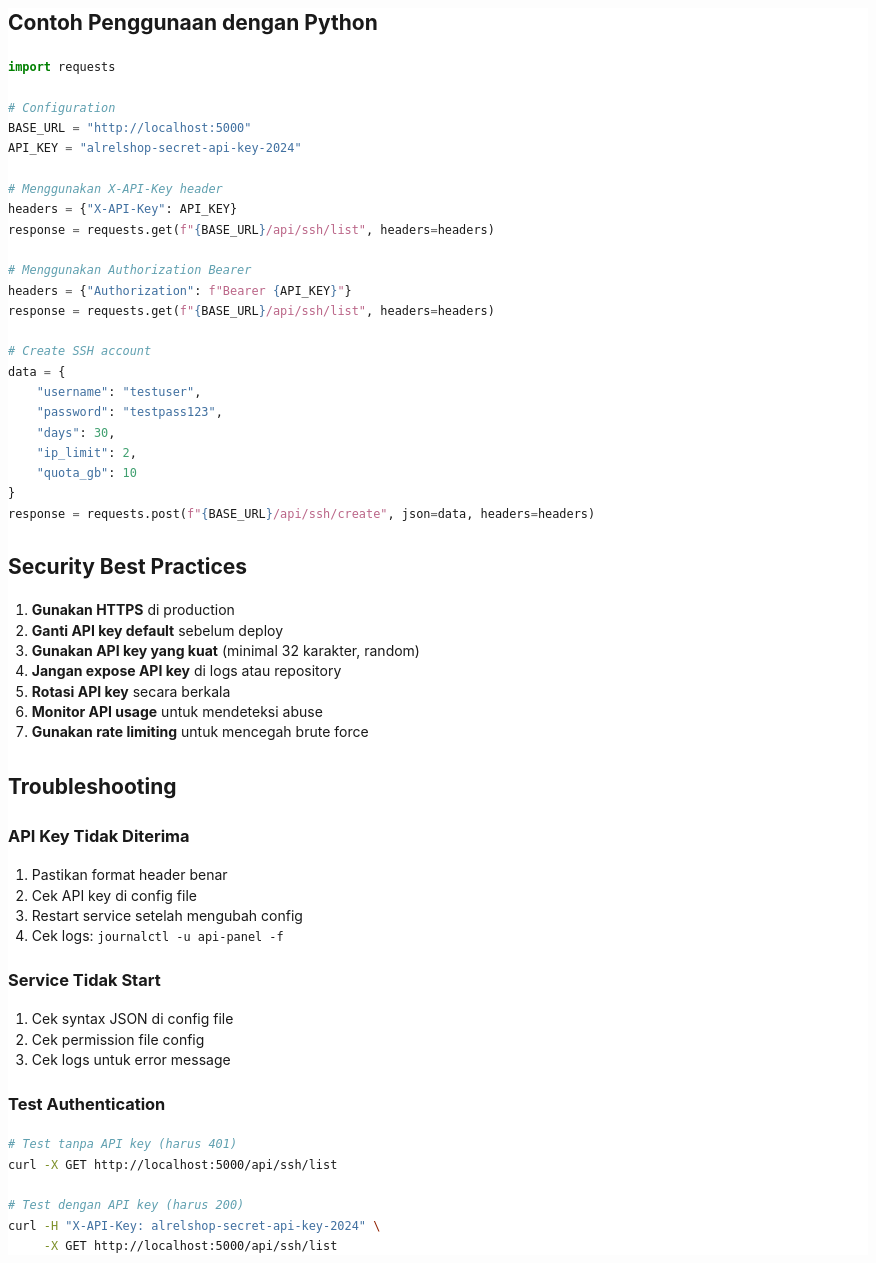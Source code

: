 ## Contoh Penggunaan dengan Python

```python
import requests

# Configuration
BASE_URL = "http://localhost:5000"
API_KEY = "alrelshop-secret-api-key-2024"

# Menggunakan X-API-Key header
headers = {"X-API-Key": API_KEY}
response = requests.get(f"{BASE_URL}/api/ssh/list", headers=headers)

# Menggunakan Authorization Bearer
headers = {"Authorization": f"Bearer {API_KEY}"}
response = requests.get(f"{BASE_URL}/api/ssh/list", headers=headers)

# Create SSH account
data = {
    "username": "testuser",
    "password": "testpass123",
    "days": 30,
    "ip_limit": 2,
    "quota_gb": 10
}
response = requests.post(f"{BASE_URL}/api/ssh/create", json=data, headers=headers)
```

## Security Best Practices

1. **Gunakan HTTPS** di production
2. **Ganti API key default** sebelum deploy
3. **Gunakan API key yang kuat** (minimal 32 karakter, random)
4. **Jangan expose API key** di logs atau repository
5. **Rotasi API key** secara berkala
6. **Monitor API usage** untuk mendeteksi abuse
7. **Gunakan rate limiting** untuk mencegah brute force

## Troubleshooting

### API Key Tidak Diterima
1. Pastikan format header benar
2. Cek API key di config file
3. Restart service setelah mengubah config
4. Cek logs: `journalctl -u api-panel -f`

### Service Tidak Start
1. Cek syntax JSON di config file
2. Cek permission file config
3. Cek logs untuk error message

### Test Authentication
```bash
# Test tanpa API key (harus 401)
curl -X GET http://localhost:5000/api/ssh/list

# Test dengan API key (harus 200)
curl -H "X-API-Key: alrelshop-secret-api-key-2024" \
     -X GET http://localhost:5000/api/ssh/list
```
